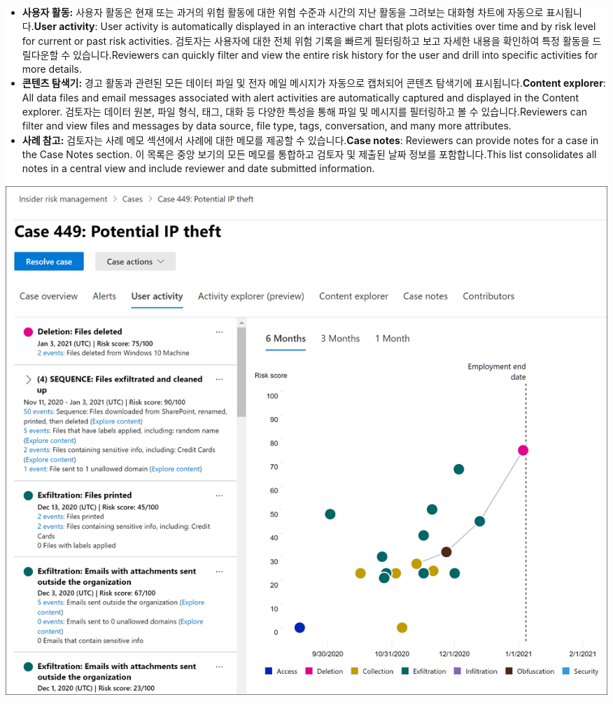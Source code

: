 - <span data-ttu-id="e6d85-179">**사용자 활동:** 사용자 활동은 현재 또는 과거의 위험 활동에 대한 위험 수준과 시간의 지난 활동을 그려보는 대화형 차트에 자동으로 표시됩니다.</span><span class="sxs-lookup"><span data-stu-id="e6d85-179">**User activity**: User activity is automatically displayed in an interactive chart that plots activities over time and by risk level for current or past risk activities.</span></span> <span data-ttu-id="e6d85-180">검토자는 사용자에 대한 전체 위험 기록을 빠르게 필터링하고 보고 자세한 내용을 확인하여 특정 활동을 드릴다운할 수 있습니다.</span><span class="sxs-lookup"><span data-stu-id="e6d85-180">Reviewers can quickly filter and view the entire risk history for the user and drill into specific activities for more details.</span></span>
- <span data-ttu-id="e6d85-181">**콘텐츠 탐색기:** 경고 활동과 관련된 모든 데이터 파일 및 전자 메일 메시지가 자동으로 캡처되어 콘텐츠 탐색기에 표시됩니다.</span><span class="sxs-lookup"><span data-stu-id="e6d85-181">**Content explorer**: All data files and email messages associated with alert activities are automatically captured and displayed in the Content explorer.</span></span> <span data-ttu-id="e6d85-182">검토자는 데이터 원본, 파일 형식, 태그, 대화 등 다양한 특성을 통해 파일 및 메시지를 필터링하고 볼 수 있습니다.</span><span class="sxs-lookup"><span data-stu-id="e6d85-182">Reviewers can filter and view files and messages by data source, file type, tags, conversation, and many more attributes.</span></span>
- <span data-ttu-id="e6d85-183">**사례 참고:** 검토자는 사례 메모 섹션에서 사례에 대한 메모를 제공할 수 있습니다.</span><span class="sxs-lookup"><span data-stu-id="e6d85-183">**Case notes**: Reviewers can provide notes for a case in the Case Notes section.</span></span> <span data-ttu-id="e6d85-184">이 목록은 중앙 보기의 모든 메모를 통합하고 검토자 및 제출된 날짜 정보를 포함합니다.</span><span class="sxs-lookup"><span data-stu-id="e6d85-184">This list consolidates all notes in a central view and include reviewer and date submitted information.</span></span>

![내부자 위험 관리 조사](../media/insider-risk-investigate.png)
